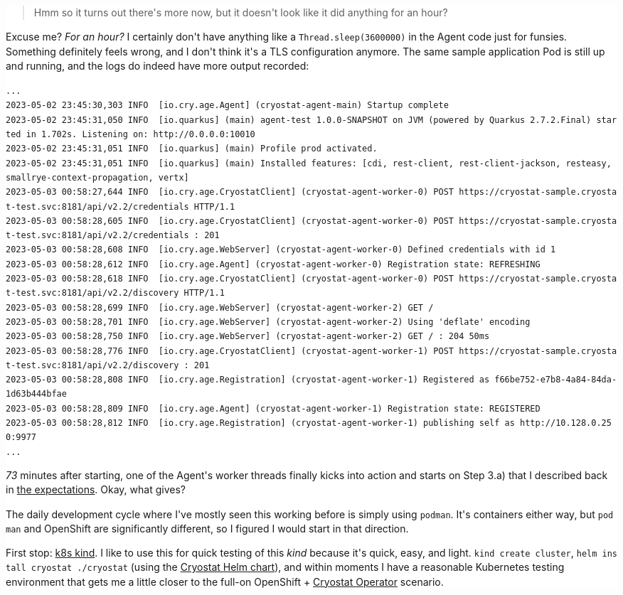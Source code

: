 > Hmm so it turns out there's more now, but it doesn't look like it did anything for an hour?

Excuse me? *For an hour?* I certainly don't have anything like a `Thread.sleep(3600000)` in the Agent
code just for funsies. Something definitely feels wrong, and I don't think it's a TLS configuration
anymore. The same sample application Pod is still up and running, and the logs do indeed have more
output recorded:

```
...
2023-05-02 23:45:30,303 INFO  [io.cry.age.Agent] (cryostat-agent-main) Startup complete
2023-05-02 23:45:31,050 INFO  [io.quarkus] (main) agent-test 1.0.0-SNAPSHOT on JVM (powered by Quarkus 2.7.2.Final) started in 1.702s. Listening on: http://0.0.0.0:10010
2023-05-02 23:45:31,051 INFO  [io.quarkus] (main) Profile prod activated. 
2023-05-02 23:45:31,051 INFO  [io.quarkus] (main) Installed features: [cdi, rest-client, rest-client-jackson, resteasy, smallrye-context-propagation, vertx]
2023-05-03 00:58:27,644 INFO  [io.cry.age.CryostatClient] (cryostat-agent-worker-0) POST https://cryostat-sample.cryostat-test.svc:8181/api/v2.2/credentials HTTP/1.1
2023-05-03 00:58:28,605 INFO  [io.cry.age.CryostatClient] (cryostat-agent-worker-0) POST https://cryostat-sample.cryostat-test.svc:8181/api/v2.2/credentials : 201
2023-05-03 00:58:28,608 INFO  [io.cry.age.WebServer] (cryostat-agent-worker-0) Defined credentials with id 1
2023-05-03 00:58:28,612 INFO  [io.cry.age.Agent] (cryostat-agent-worker-0) Registration state: REFRESHING
2023-05-03 00:58:28,618 INFO  [io.cry.age.CryostatClient] (cryostat-agent-worker-0) POST https://cryostat-sample.cryostat-test.svc:8181/api/v2.2/discovery HTTP/1.1
2023-05-03 00:58:28,699 INFO  [io.cry.age.WebServer] (cryostat-agent-worker-2) GET /
2023-05-03 00:58:28,701 INFO  [io.cry.age.WebServer] (cryostat-agent-worker-2) Using 'deflate' encoding
2023-05-03 00:58:28,750 INFO  [io.cry.age.WebServer] (cryostat-agent-worker-2) GET / : 204 50ms
2023-05-03 00:58:28,776 INFO  [io.cry.age.CryostatClient] (cryostat-agent-worker-1) POST https://cryostat-sample.cryostat-test.svc:8181/api/v2.2/discovery : 201
2023-05-03 00:58:28,808 INFO  [io.cry.age.Registration] (cryostat-agent-worker-1) Registered as f66be752-e7b8-4a84-84da-1d63b444bfae
2023-05-03 00:58:28,809 INFO  [io.cry.age.Agent] (cryostat-agent-worker-1) Registration state: REGISTERED
2023-05-03 00:58:28,812 INFO  [io.cry.age.Registration] (cryostat-agent-worker-1) publishing self as http://10.128.0.250:9977
...
```

*73* minutes after starting, one of the Agent's worker threads finally kicks into action and starts on
Step 3.a) that I described back in [the expectations](#expectations). Okay, what gives?

The daily development cycle where I've mostly seen this working before is simply using `podman`. It's
containers either way, but `podman` and OpenShift are significantly different, so I figured I would start
in that direction.

First stop: [k8s kind](https://kind.sigs.k8s.io/). I like to use this for quick testing of this *kind*
because it's quick, easy, and light. `kind create cluster`, `helm install cryostat ./cryostat`
(using the [Cryostat Helm chart](https://github.com/cryostatio/cryostat-helm)), and within moments
I have a reasonable Kubernetes testing environment that gets me a little closer to the full-on
OpenShift + [Cryostat Operator](https://github.com/cryostatio/cryostat-operator) scenario.
